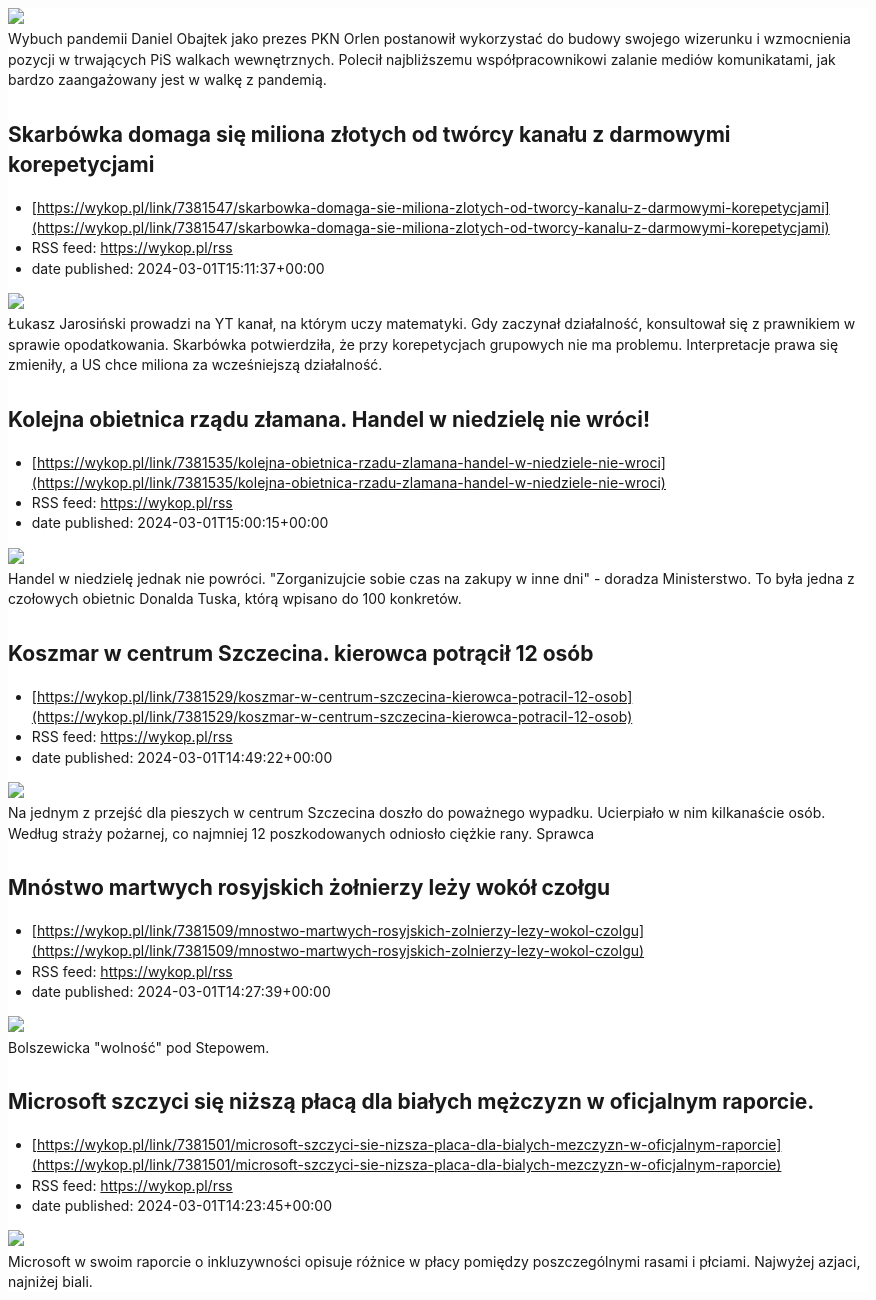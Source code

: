 <img src="https://wykop.pl/cdn/c3397993/18fe05773c2525a1348c84c875806399fd811ff354c1a53483f72c928fd6c344,w104h74.jpg" /><br /> Wybuch pandemii Daniel Obajtek jako prezes PKN Orlen postanowił wykorzystać do budowy swojego wizerunku i wzmocnienia pozycji w trwających PiS walkach wewnętrznych. Polecił najbliższemu współpracownikowi zalanie mediów komunikatami, jak bardzo zaangażowany jest w walkę z pandemią.

## Skarbówka domaga się miliona złotych od twórcy kanału z darmowymi korepetycjami
 - [https://wykop.pl/link/7381547/skarbowka-domaga-sie-miliona-zlotych-od-tworcy-kanalu-z-darmowymi-korepetycjami](https://wykop.pl/link/7381547/skarbowka-domaga-sie-miliona-zlotych-od-tworcy-kanalu-z-darmowymi-korepetycjami)
 - RSS feed: https://wykop.pl/rss
 - date published: 2024-03-01T15:11:37+00:00

<img src="https://wykop.pl/cdn/c3397993/7133bf1a861a33dec25071cb528c0f25dfcd22d8c0ba65d4c2acaf1e7a60a37d,w104h74.jpg" /><br /> Łukasz Jarosiński prowadzi na YT kanał, na którym uczy matematyki. Gdy zaczynał działalność, konsultował się z prawnikiem w sprawie opodatkowania. Skarbówka potwierdziła, że przy korepetycjach grupowych nie ma problemu. Interpretacje prawa się zmieniły, a US chce miliona za wcześniejszą działalność.

## Kolejna obietnica rządu złamana. Handel w niedzielę nie wróci!
 - [https://wykop.pl/link/7381535/kolejna-obietnica-rzadu-zlamana-handel-w-niedziele-nie-wroci](https://wykop.pl/link/7381535/kolejna-obietnica-rzadu-zlamana-handel-w-niedziele-nie-wroci)
 - RSS feed: https://wykop.pl/rss
 - date published: 2024-03-01T15:00:15+00:00

<img src="https://wykop.pl/cdn/c3397993/e36c757c6daf837595e688e36687e15f71c750edb0808d87db9ba07fd9e2d3dd,w104h74.jpg" /><br /> Handel w niedzielę jednak nie powróci. "Zorganizujcie sobie czas na zakupy w inne dni" - doradza Ministerstwo. To była jedna z czołowych obietnic Donalda Tuska, którą wpisano do 100 konkretów.

## Koszmar w centrum Szczecina. kierowca potrącił 12 osób
 - [https://wykop.pl/link/7381529/koszmar-w-centrum-szczecina-kierowca-potracil-12-osob](https://wykop.pl/link/7381529/koszmar-w-centrum-szczecina-kierowca-potracil-12-osob)
 - RSS feed: https://wykop.pl/rss
 - date published: 2024-03-01T14:49:22+00:00

<img src="https://wykop.pl/cdn/c3397993/7bb6bbfccdf6576e94295d964af558ca7051668267079d968f4693ba38cee388.png" /><br /> Na jednym z przejść dla pieszych w centrum Szczecina doszło do poważnego wypadku. Ucierpiało w nim kilkanaście osób. Według straży pożarnej, co najmniej 12 poszkodowanych odniosło ciężkie rany. Sprawca

## Mnóstwo martwych rosyjskich żołnierzy leży wokół czołgu
 - [https://wykop.pl/link/7381509/mnostwo-martwych-rosyjskich-zolnierzy-lezy-wokol-czolgu](https://wykop.pl/link/7381509/mnostwo-martwych-rosyjskich-zolnierzy-lezy-wokol-czolgu)
 - RSS feed: https://wykop.pl/rss
 - date published: 2024-03-01T14:27:39+00:00

<img src="https://wykop.pl/cdn/c3397993/4fb19a5582c586532ba76127b2e70e410f98403a8b0c0894930e013ee3b44e58,w104h74.jpg" /><br /> Bolszewicka "wolność" pod Stepowem.

## Microsoft szczyci się niższą płacą dla białych mężczyzn w oficjalnym raporcie.
 - [https://wykop.pl/link/7381501/microsoft-szczyci-sie-nizsza-placa-dla-bialych-mezczyzn-w-oficjalnym-raporcie](https://wykop.pl/link/7381501/microsoft-szczyci-sie-nizsza-placa-dla-bialych-mezczyzn-w-oficjalnym-raporcie)
 - RSS feed: https://wykop.pl/rss
 - date published: 2024-03-01T14:23:45+00:00

<img src="https://wykop.pl/cdn/c3397993/4b106c7bf0767526be5dbb40372ec218f883affd9fad4f30a965c2e23e62e741,w104h74.jpg" /><br /> Microsoft w swoim raporcie o inkluzywności opisuje różnice w płacy pomiędzy poszczególnymi rasami i płciami. Najwyżej azjaci, najniżej biali.
